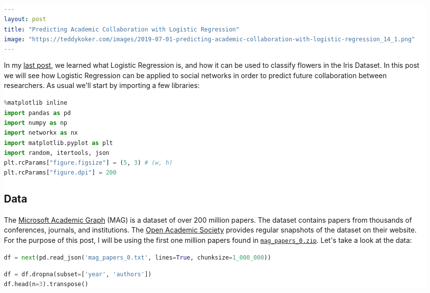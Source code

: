 ```yaml
---
layout: post
title: "Predicting Academic Collaboration with Logistic Regression"
image: "https://teddykoker.com/images/2019-07-01-predicting-academic-collaboration-with-logistic-regression_14_1.png"
---
```

In my [last post](/2019/06/multi-class-classification-with-logistic-regression-in-python/), we learned what Logistic Regression is, and how it can be used to classify flowers in the Iris Dataset. In this post we will see how Logistic Regression can be applied to social networks in order to predict future collaboration between researchers. As usual we'll start by importing a few libraries:


```python
%matplotlib inline
import pandas as pd
import numpy as np
import networkx as nx
import matplotlib.pyplot as plt
import random, itertools, json
plt.rcParams["figure.figsize"] = (5, 3) # (w, h)
plt.rcParams["figure.dpi"] = 200
```

## Data

The [Microsoft Academic Graph](https://www.microsoft.com/en-us/research/project/microsoft-academic-graph/) (MAG) is a dataset of over 200 million papers. The dataset contains papers from thousands of conferences, journals, and institutions. The [Open Academic Society](https://www.openacademic.ai/) provides regular snapshots of the dataset on their website. For the purpose of this post, I will be using the first one million papers found in [`mag_papers_0.zip`](https://academicgraphv2.blob.core.windows.net/oag/mag/paper/mag_papers_0.zip). Let's take a look at the data:


```python
df = next(pd.read_json('mag_papers_0.txt', lines=True, chunksize=1_000_000))
```


```python
df = df.dropna(subset=['year', 'authors'])
df.head(n=3).transpose()
```




<div>
<style scoped>
    .dataframe tbody tr th:only-of-type {
        vertical-align: middle;
    }

    .dataframe tbody tr th {
        vertical-align: top;
    }

